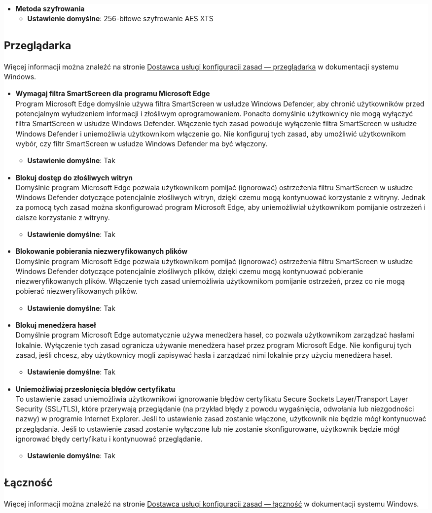   - **Metoda szyfrowania**  
    - **Ustawienie domyślne**: 256-bitowe szyfrowanie AES XTS  

## <a name="browser"></a>Przeglądarka  
Więcej informacji można znaleźć na stronie [Dostawca usługi konfiguracji zasad — przeglądarka](https://docs.microsoft.com/windows/client-management/mdm/policy-csp-browser) w dokumentacji systemu Windows.  

- **Wymagaj filtra SmartScreen dla programu Microsoft Edge**  
  Program Microsoft Edge domyślnie używa filtra SmartScreen w usłudze Windows Defender, aby chronić użytkowników przed potencjalnym wyłudzeniem informacji i złośliwym oprogramowaniem. Ponadto domyślnie użytkownicy nie mogą wyłączyć filtra SmartScreen w usłudze Windows Defender. Włączenie tych zasad powoduje wyłączenie filtra SmartScreen w usłudze Windows Defender i uniemożliwia użytkownikom włączenie go. Nie konfiguruj tych zasad, aby umożliwić użytkownikom wybór, czy filtr SmartScreen w usłudze Windows Defender ma być włączony.  
  - **Ustawienie domyślne**: Tak  
  
- **Blokuj dostęp do złośliwych witryn**  
  Domyślnie program Microsoft Edge pozwala użytkownikom pomijać (ignorować) ostrzeżenia filtru SmartScreen w usłudze Windows Defender dotyczące potencjalnie złośliwych witryn, dzięki czemu mogą kontynuować korzystanie z witryny. Jednak za pomocą tych zasad można skonfigurować program Microsoft Edge, aby uniemożliwiał użytkownikom pomijanie ostrzeżeń i dalsze korzystanie z witryny.
  - **Ustawienie domyślne**: Tak  
  
- **Blokowanie pobierania niezweryfikowanych plików**  </br>
  Domyślnie program Microsoft Edge pozwala użytkownikom pomijać (ignorować) ostrzeżenia filtru SmartScreen w usłudze Windows Defender dotyczące potencjalnie złośliwych plików, dzięki czemu mogą kontynuować pobieranie niezweryfikowanych plików. Włączenie tych zasad uniemożliwia użytkownikom pomijanie ostrzeżeń, przez co nie mogą pobierać niezweryfikowanych plików.
  - **Ustawienie domyślne**: Tak  
  
- **Blokuj menedżera haseł**  </br>
  Domyślnie program Microsoft Edge automatycznie używa menedżera haseł, co pozwala użytkownikom zarządzać hasłami lokalnie. Wyłączenie tych zasad ogranicza używanie menedżera haseł przez program Microsoft Edge. Nie konfiguruj tych zasad, jeśli chcesz, aby użytkownicy mogli zapisywać hasła i zarządzać nimi lokalnie przy użyciu menedżera haseł.
  - **Ustawienie domyślne**: Tak  
  
- **Uniemożliwiaj przesłonięcia błędów certyfikatu**  </br>
  To ustawienie zasad uniemożliwia użytkownikowi ignorowanie błędów certyfikatu Secure Sockets Layer/Transport Layer Security (SSL/TLS), które przerywają przeglądanie (na przykład błędy z powodu wygaśnięcia, odwołania lub niezgodności nazwy) w programie Internet Explorer. Jeśli to ustawienie zasad zostanie włączone, użytkownik nie będzie mógł kontynuować przeglądania. Jeśli to ustawienie zasad zostanie wyłączone lub nie zostanie skonfigurowane, użytkownik będzie mógł ignorować błędy certyfikatu i kontynuować przeglądanie.
  - **Ustawienie domyślne**: Tak  

## <a name="connectivity"></a>Łączność  
Więcej informacji można znaleźć na stronie [Dostawca usługi konfiguracji zasad — łączność](https://docs.microsoft.com/windows/client-management/mdm/policy-csp-connectivity) w dokumentacji systemu Windows.  
